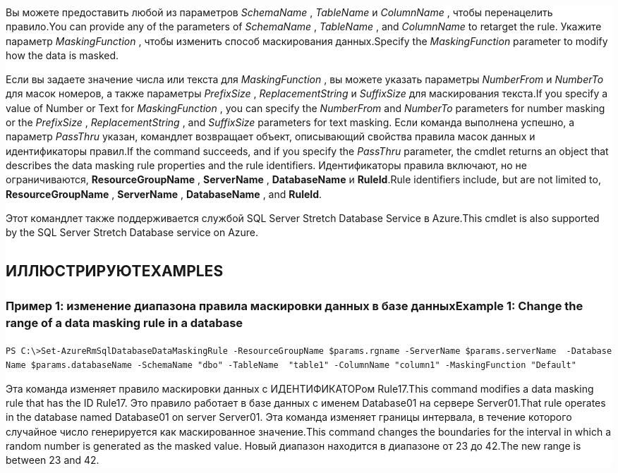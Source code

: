 <span data-ttu-id="f178a-108">Вы можете предоставить любой из параметров *SchemaName* , *TableName* и *ColumnName* , чтобы перенацелить правило.</span><span class="sxs-lookup"><span data-stu-id="f178a-108">You can provide any of the parameters of *SchemaName* , *TableName* , and *ColumnName* to retarget the rule.</span></span>
<span data-ttu-id="f178a-109">Укажите параметр *MaskingFunction* , чтобы изменить способ маскирования данных.</span><span class="sxs-lookup"><span data-stu-id="f178a-109">Specify the *MaskingFunction* parameter to modify how the data is masked.</span></span>

<span data-ttu-id="f178a-110">Если вы задаете значение числа или текста для *MaskingFunction* , вы можете указать параметры *NumberFrom* и *NumberTo* для масок номеров, а также параметры *PrefixSize* , *ReplacementString* и *SuffixSize* для маскирования текста.</span><span class="sxs-lookup"><span data-stu-id="f178a-110">If you specify a value of Number or Text for *MaskingFunction* , you can specify the *NumberFrom* and *NumberTo* parameters for number masking or the *PrefixSize* , *ReplacementString* , and *SuffixSize* parameters for text masking.</span></span>
<span data-ttu-id="f178a-111">Если команда выполнена успешно, а параметр *PassThru* указан, командлет возвращает объект, описывающий свойства правила масок данных и идентификаторы правил.</span><span class="sxs-lookup"><span data-stu-id="f178a-111">If the command succeeds, and if you specify the *PassThru* parameter, the cmdlet returns an object that describes the data masking rule properties and the rule identifiers.</span></span>
<span data-ttu-id="f178a-112">Идентификаторы правила включают, но не ограничиваются, **ResourceGroupName** , **ServerName** , **DatabaseName** и **RuleId**.</span><span class="sxs-lookup"><span data-stu-id="f178a-112">Rule identifiers include, but are not limited to, **ResourceGroupName** , **ServerName** , **DatabaseName** , and **RuleId**.</span></span>

<span data-ttu-id="f178a-113">Этот командлет также поддерживается службой SQL Server Stretch Database Service в Azure.</span><span class="sxs-lookup"><span data-stu-id="f178a-113">This cmdlet is also supported by the SQL Server Stretch Database service on Azure.</span></span>

## <span data-ttu-id="f178a-114">ИЛЛЮСТРИРУЮТ</span><span class="sxs-lookup"><span data-stu-id="f178a-114">EXAMPLES</span></span>

### <span data-ttu-id="f178a-115">Пример 1: изменение диапазона правила маскировки данных в базе данных</span><span class="sxs-lookup"><span data-stu-id="f178a-115">Example 1: Change the range of a data masking rule in a database</span></span>
```
PS C:\>Set-AzureRmSqlDatabaseDataMaskingRule -ResourceGroupName $params.rgname -ServerName $params.serverName  -DatabaseName $params.databaseName -SchemaName "dbo" -TableName  "table1" -ColumnName "column1" -MaskingFunction "Default"
```

<span data-ttu-id="f178a-116">Эта команда изменяет правило маскировки данных с ИДЕНТИФИКАТОРом Rule17.</span><span class="sxs-lookup"><span data-stu-id="f178a-116">This command modifies a data masking rule that has the ID Rule17.</span></span>
<span data-ttu-id="f178a-117">Это правило работает в базе данных с именем Database01 на сервере Server01.</span><span class="sxs-lookup"><span data-stu-id="f178a-117">That rule operates in the database named Database01 on server Server01.</span></span>
<span data-ttu-id="f178a-118">Эта команда изменяет границы интервала, в течение которого случайное число генерируется как маскированное значение.</span><span class="sxs-lookup"><span data-stu-id="f178a-118">This command changes the boundaries for the interval in which a random number is generated as the masked value.</span></span>
<span data-ttu-id="f178a-119">Новый диапазон находится в диапазоне от 23 до 42.</span><span class="sxs-lookup"><span data-stu-id="f178a-119">The new range is between 23 and 42.</span></span>
